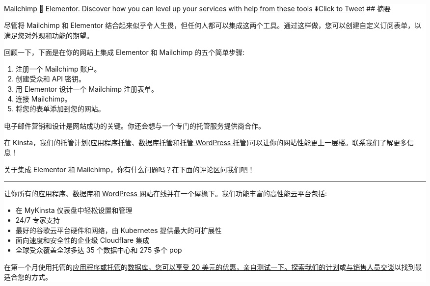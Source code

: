[Mailchimp 🤝 Elementor. Discover how you can level up your services with help from these tools ⬇️Click to Tweet](https://twitter.com/intent/tweet?url=https%3A%2F%2Fkinsta.com%2Fblog%2Felementor-mailchimp%2F&via=kinsta&text=Mailchimp+%F0%9F%A4%9D+Elementor.+Discover+how+you+can+level+up+your+services+with+help+from+these+tools+%E2%AC%87%EF%B8%8F&hashtags=Mailchimp%2CElementor) <kinsta-advanced-cta language="en_US" type-int-post="119584" type-int-position="2">## 摘要

尽管将 Mailchimp 和 Elementor 结合起来似乎令人生畏，但任何人都可以集成这两个工具。通过这样做，您可以创建自定义订阅表单，以满足您对外观和功能的期望。

回顾一下，下面是在你的网站上集成 Elementor 和 Mailchimp 的五个简单步骤:

1.  注册一个 Mailchimp 账户。
2.  创建受众和 API 密钥。
3.  用 Elementor 设计一个 Mailchimp 注册表单。
4.  连接 Mailchimp。
5.  将您的表单添加到您的网站。

电子邮件营销和设计是网站成功的关键。你还会想与一个专门的托管服务提供商合作。

在 Kinsta，我们的托管计划([应用程序托管](https://kinsta.com/application-hosting/)、[数据库托管](https://kinsta.com/database-hosting/)和[托管 WordPress 托管](https://kinsta.com/wordpress-hosting/))可以让你的网站性能更上一层楼。联系我们了解更多信息！

关于集成 Elementor 和 Mailchimp，你有什么问题吗？在下面的评论区问我们吧！

* * *

让你所有的[应用程序](https://kinsta.com/application-hosting/)、[数据库](https://kinsta.com/database-hosting/)和 [WordPress 网站](https://kinsta.com/wordpress-hosting/)在线并在一个屋檐下。我们功能丰富的高性能云平台包括:

*   在 MyKinsta 仪表盘中轻松设置和管理
*   24/7 专家支持
*   最好的谷歌云平台硬件和网络，由 Kubernetes 提供最大的可扩展性
*   面向速度和安全性的企业级 Cloudflare 集成
*   全球受众覆盖全球多达 35 个数据中心和 275 多个 pop

在第一个月使用托管的[应用程序或托管](https://kinsta.com/application-hosting/)的[数据库，您可以享受 20 美元的优惠，亲自测试一下。探索我们的](https://kinsta.com/database-hosting/)[计划](https://kinsta.com/plans/)或[与销售人员交谈](https://kinsta.com/contact-us/)以找到最适合您的方式。</kinsta-advanced-cta></kinsta-advanced-cta></kinsta-advanced-cta></kinsta-auto-toc>